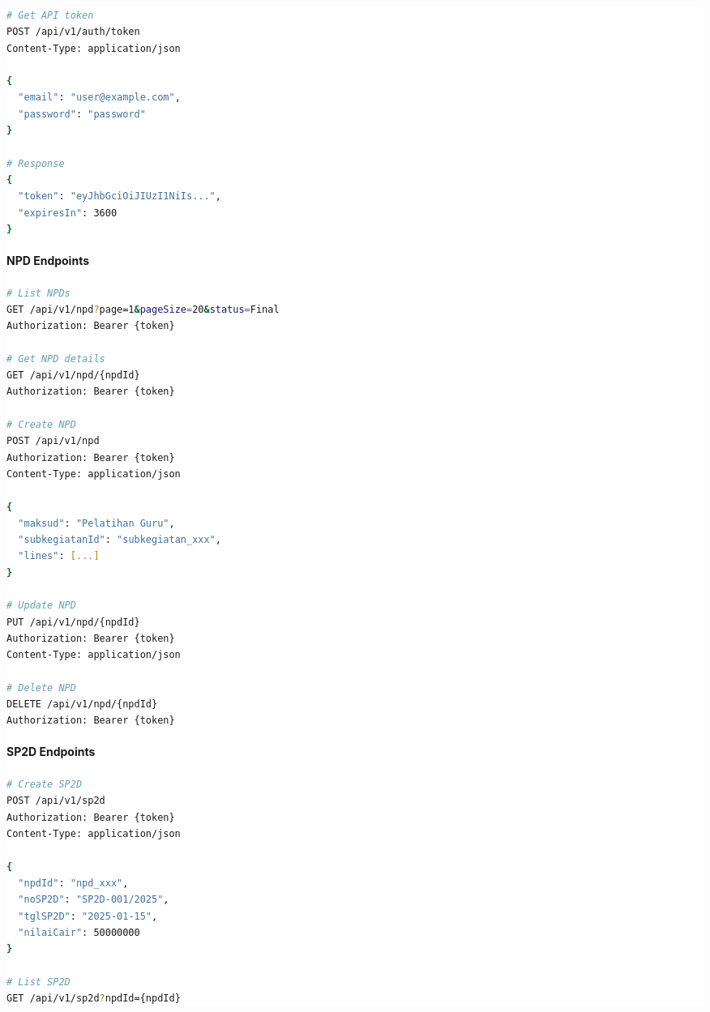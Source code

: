 ```bash
# Get API token
POST /api/v1/auth/token
Content-Type: application/json

{
  "email": "user@example.com",
  "password": "password"
}

# Response
{
  "token": "eyJhbGciOiJIUzI1NiIs...",
  "expiresIn": 3600
}
```

#### NPD Endpoints

```bash
# List NPDs
GET /api/v1/npd?page=1&pageSize=20&status=Final
Authorization: Bearer {token}

# Get NPD details
GET /api/v1/npd/{npdId}
Authorization: Bearer {token}

# Create NPD
POST /api/v1/npd
Authorization: Bearer {token}
Content-Type: application/json

{
  "maksud": "Pelatihan Guru",
  "subkegiatanId": "subkegiatan_xxx",
  "lines": [...]
}

# Update NPD
PUT /api/v1/npd/{npdId}
Authorization: Bearer {token}
Content-Type: application/json

# Delete NPD
DELETE /api/v1/npd/{npdId}
Authorization: Bearer {token}
```

#### SP2D Endpoints

```bash
# Create SP2D
POST /api/v1/sp2d
Authorization: Bearer {token}
Content-Type: application/json

{
  "npdId": "npd_xxx",
  "noSP2D": "SP2D-001/2025",
  "tglSP2D": "2025-01-15",
  "nilaiCair": 50000000
}

# List SP2D
GET /api/v1/sp2d?npdId={npdId}
```